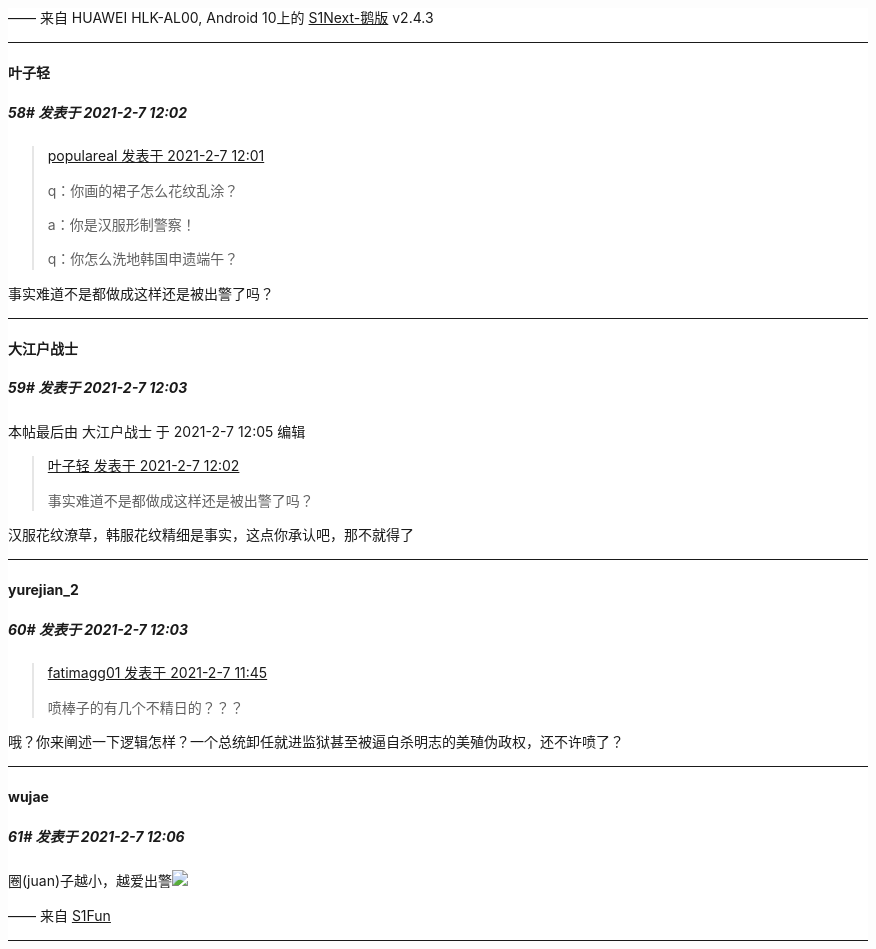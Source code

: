 
—— 来自 HUAWEI HLK-AL00, Android 10上的 [S1Next-鹅版](https://github.com/ykrank/S1-Next/releases) v2.4.3


-----

####  叶子轻  
##### 58#       发表于 2021-2-7 12:02


<blockquote><a href="httphttps://bbs.saraba1st.com/2b/forum.php?mod=redirect&amp;goto=findpost&amp;pid=50264385&amp;ptid=1986707" target="_blank">populareal 发表于 2021-2-7 12:01</a>

q：你画的裙子怎么花纹乱涂？

a：你是汉服形制警察！

q：你怎么洗地韩国申遗端午？</blockquote>
事实难道不是都做成这样还是被出警了吗？


-----

####  大江户战士  
##### 59#       发表于 2021-2-7 12:03


 本帖最后由 大江户战士 于 2021-2-7 12:05 编辑 
<blockquote><a href="httphttps://bbs.saraba1st.com/2b/forum.php?mod=redirect&amp;goto=findpost&amp;pid=50264395&amp;ptid=1986707" target="_blank">叶子轻 发表于 2021-2-7 12:02</a>

事实难道不是都做成这样还是被出警了吗？</blockquote>
汉服花纹潦草，韩服花纹精细是事实，这点你承认吧，那不就得了


-----

####  yurejian_2  
##### 60#       发表于 2021-2-7 12:03


<blockquote><a href="httphttps://bbs.saraba1st.com/2b/forum.php?mod=redirect&amp;goto=findpost&amp;pid=50264223&amp;ptid=1986707" target="_blank">fatimagg01 发表于 2021-2-7 11:45</a>

喷棒子的有几个不精日的？？？</blockquote>
哦？你来阐述一下逻辑怎样？一个总统卸任就进监狱甚至被逼自杀明志的美殖伪政权，还不许喷了？


-----

####  wujae  
##### 61#       发表于 2021-2-7 12:06


圈(juan)子越小，越爱出警<img src="https://static.saraba1st.com/image/smiley/face2017/020.png" referrerpolicy="no-referrer">

—— 来自 [S1Fun](https://s1fun.koalcat.com)


-----
